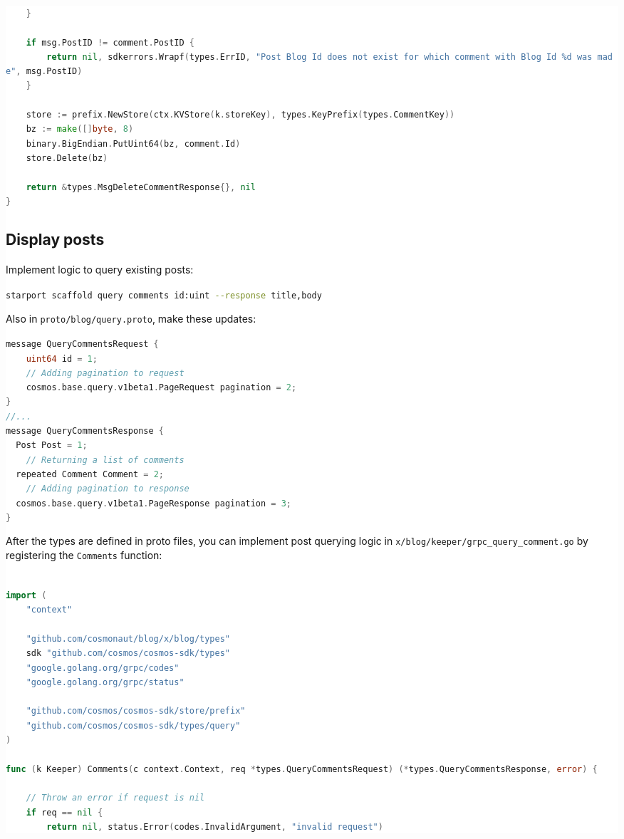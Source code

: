 ```go
	}

	if msg.PostID != comment.PostID {
		return nil, sdkerrors.Wrapf(types.ErrID, "Post Blog Id does not exist for which comment with Blog Id %d was made", msg.PostID)
	}

	store := prefix.NewStore(ctx.KVStore(k.storeKey), types.KeyPrefix(types.CommentKey))
	bz := make([]byte, 8)
	binary.BigEndian.PutUint64(bz, comment.Id)
	store.Delete(bz)

	return &types.MsgDeleteCommentResponse{}, nil
}

```

## Display posts

Implement logic to query existing posts:

```bash
starport scaffold query comments id:uint --response title,body
```

Also in `proto/blog/query.proto`, make these updates:

```go
message QueryCommentsRequest {
	uint64 id = 1;
    // Adding pagination to request
    cosmos.base.query.v1beta1.PageRequest pagination = 2;
}
//...
message QueryCommentsResponse {
  Post Post = 1;
  	// Returning a list of comments
  repeated Comment Comment = 2;
    // Adding pagination to response
  cosmos.base.query.v1beta1.PageResponse pagination = 3;
}
```

After the types are defined in proto files, you can implement post querying logic in `x/blog/keeper/grpc_query_comment.go` by registering the `Comments` function:

```go

import (
	"context"

	"github.com/cosmonaut/blog/x/blog/types"
	sdk "github.com/cosmos/cosmos-sdk/types"
	"google.golang.org/grpc/codes"
	"google.golang.org/grpc/status"

	"github.com/cosmos/cosmos-sdk/store/prefix"
	"github.com/cosmos/cosmos-sdk/types/query"
)

func (k Keeper) Comments(c context.Context, req *types.QueryCommentsRequest) (*types.QueryCommentsResponse, error) {

	// Throw an error if request is nil
	if req == nil {
		return nil, status.Error(codes.InvalidArgument, "invalid request")
```
